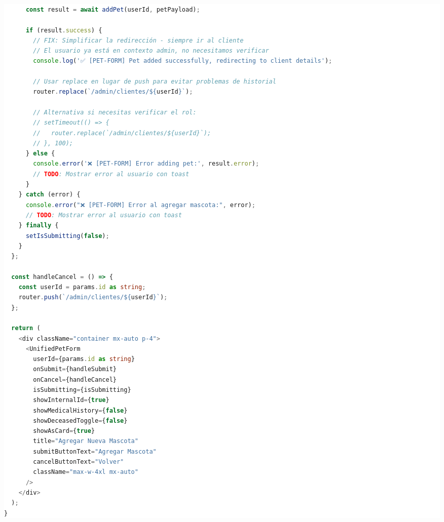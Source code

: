 ```typescript
      const result = await addPet(userId, petPayload);
      
      if (result.success) {
        // FIX: Simplificar la redirección - siempre ir al cliente
        // El usuario ya está en contexto admin, no necesitamos verificar
        console.log('✅ [PET-FORM] Pet added successfully, redirecting to client details');
        
        // Usar replace en lugar de push para evitar problemas de historial
        router.replace(`/admin/clientes/${userId}`);
        
        // Alternativa si necesitas verificar el rol:
        // setTimeout(() => {
        //   router.replace(`/admin/clientes/${userId}`);
        // }, 100);
      } else {
        console.error('❌ [PET-FORM] Error adding pet:', result.error);
        // TODO: Mostrar error al usuario con toast
      }
    } catch (error) {
      console.error("❌ [PET-FORM] Error al agregar mascota:", error);
      // TODO: Mostrar error al usuario con toast
    } finally {
      setIsSubmitting(false);
    }
  };

  const handleCancel = () => {
    const userId = params.id as string;
    router.push(`/admin/clientes/${userId}`);
  };

  return (
    <div className="container mx-auto p-4">
      <UnifiedPetForm
        userId={params.id as string}
        onSubmit={handleSubmit}
        onCancel={handleCancel}
        isSubmitting={isSubmitting}
        showInternalId={true}
        showMedicalHistory={false}
        showDeceasedToggle={false}
        showAsCard={true}
        title="Agregar Nueva Mascota"
        submitButtonText="Agregar Mascota"
        cancelButtonText="Volver"
        className="max-w-4xl mx-auto"
      />
    </div>
  );
}
```
